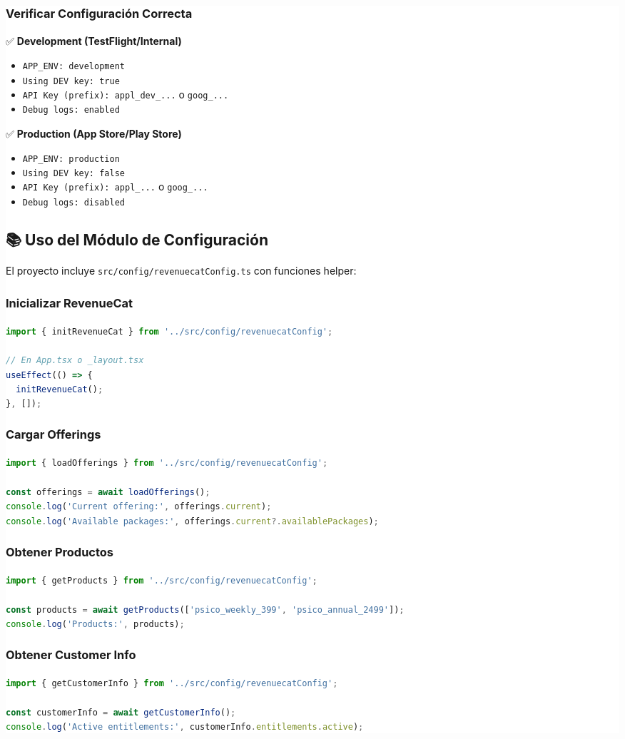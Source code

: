 ### Verificar Configuración Correcta

✅ **Development (TestFlight/Internal)**
- `APP_ENV: development`
- `Using DEV key: true`
- `API Key (prefix): appl_dev_...` o `goog_...`
- `Debug logs: enabled`

✅ **Production (App Store/Play Store)**
- `APP_ENV: production`
- `Using DEV key: false`
- `API Key (prefix): appl_...` o `goog_...`
- `Debug logs: disabled`

## 📚 Uso del Módulo de Configuración

El proyecto incluye `src/config/revenuecatConfig.ts` con funciones helper:

### Inicializar RevenueCat

```typescript
import { initRevenueCat } from '../src/config/revenuecatConfig';

// En App.tsx o _layout.tsx
useEffect(() => {
  initRevenueCat();
}, []);
```

### Cargar Offerings

```typescript
import { loadOfferings } from '../src/config/revenuecatConfig';

const offerings = await loadOfferings();
console.log('Current offering:', offerings.current);
console.log('Available packages:', offerings.current?.availablePackages);
```

### Obtener Productos

```typescript
import { getProducts } from '../src/config/revenuecatConfig';

const products = await getProducts(['psico_weekly_399', 'psico_annual_2499']);
console.log('Products:', products);
```

### Obtener Customer Info

```typescript
import { getCustomerInfo } from '../src/config/revenuecatConfig';

const customerInfo = await getCustomerInfo();
console.log('Active entitlements:', customerInfo.entitlements.active);
```
